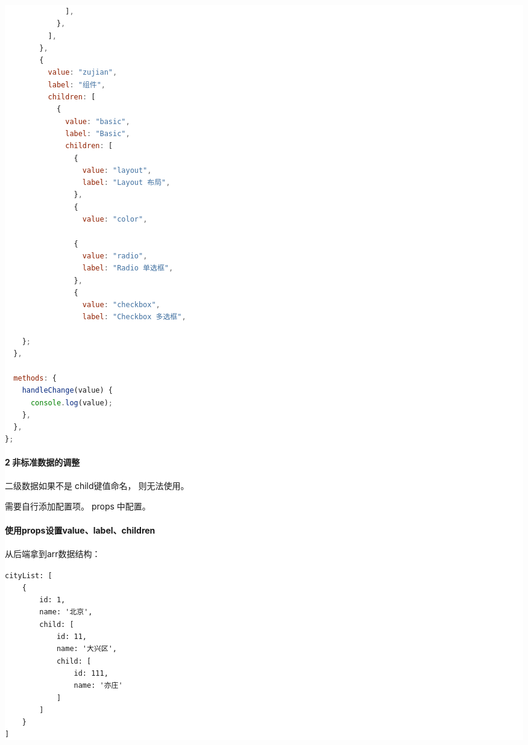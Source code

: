 ````javascript
              ],
            },
          ],
        },
        {
          value: "zujian",
          label: "组件",
          children: [
            {
              value: "basic",
              label: "Basic",
              children: [
                {
                  value: "layout",
                  label: "Layout 布局",
                },
                {
                  value: "color",
              
                {
                  value: "radio",
                  label: "Radio 单选框",
                },
                {
                  value: "checkbox",
                  label: "Checkbox 多选框",
                
    };
  },

  methods: {
    handleChange(value) {
      console.log(value);
    },
  },
};
````

#### 2 非标准数据的调整

二级数据如果不是 child键值命名， 则无法使用。

需要自行添加配置项。  props 中配置。

#### 使用props设置value、label、children

从后端拿到arr数据结构：

```
cityList: [
	{
		id: 1,
		name: '北京',
		child: [
			id: 11,
			name: '大兴区',
			child: [
				id: 111,
				name: '亦庄'
			]
		]
	}
]

```

